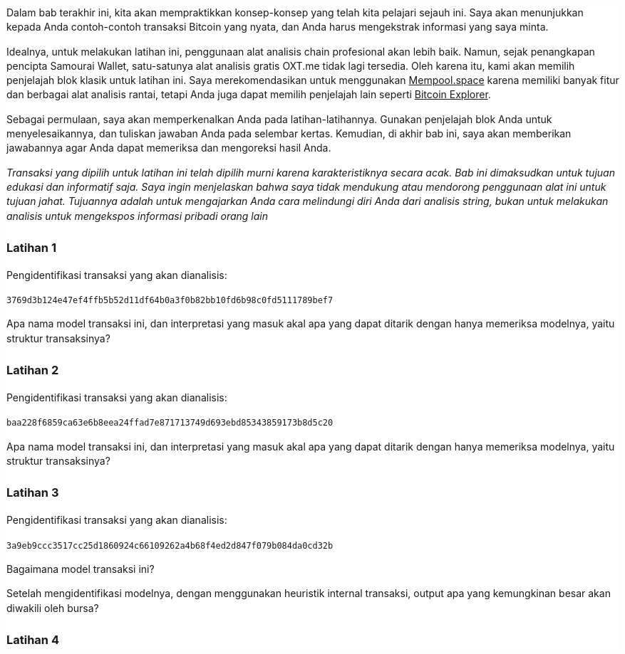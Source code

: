 Dalam bab terakhir ini, kita akan mempraktikkan konsep-konsep yang telah kita pelajari sejauh ini. Saya akan menunjukkan kepada Anda contoh-contoh transaksi Bitcoin yang nyata, dan Anda harus mengekstrak informasi yang saya minta.

Idealnya, untuk melakukan latihan ini, penggunaan alat analisis chain profesional akan lebih baik. Namun, sejak penangkapan pencipta Samourai Wallet, satu-satunya alat analisis gratis OXT.me tidak lagi tersedia. Oleh karena itu, kami akan memilih penjelajah blok klasik untuk latihan ini. Saya merekomendasikan untuk menggunakan [Mempool.space](https://mempool.space/) karena memiliki banyak fitur dan berbagai alat analisis rantai, tetapi Anda juga dapat memilih penjelajah lain seperti [Bitcoin Explorer](https://bitcoinexplorer.org/).

Sebagai permulaan, saya akan memperkenalkan Anda pada latihan-latihannya. Gunakan penjelajah blok Anda untuk menyelesaikannya, dan tuliskan jawaban Anda pada selembar kertas. Kemudian, di akhir bab ini, saya akan memberikan jawabannya agar Anda dapat memeriksa dan mengoreksi hasil Anda.

*Transaksi yang dipilih untuk latihan ini telah dipilih murni karena karakteristiknya secara acak. Bab ini dimaksudkan untuk tujuan edukasi dan informatif saja. Saya ingin menjelaskan bahwa saya tidak mendukung atau mendorong penggunaan alat ini untuk tujuan jahat. Tujuannya adalah untuk mengajarkan Anda cara melindungi diri Anda dari analisis string, bukan untuk melakukan analisis untuk mengekspos informasi pribadi orang lain*

### Latihan 1

Pengidentifikasi transaksi yang akan dianalisis:

```plaintext
3769d3b124e47ef4ffb5b52d11df64b0a3f0b82bb10fd6b98c0fd5111789bef7
```

Apa nama model transaksi ini, dan interpretasi yang masuk akal apa yang dapat ditarik dengan hanya memeriksa modelnya, yaitu struktur transaksinya?

### Latihan 2

Pengidentifikasi transaksi yang akan dianalisis:

```plaintext
baa228f6859ca63e6b8eea24ffad7e871713749d693ebd85343859173b8d5c20
```

Apa nama model transaksi ini, dan interpretasi yang masuk akal apa yang dapat ditarik dengan hanya memeriksa modelnya, yaitu struktur transaksinya?

### Latihan 3

Pengidentifikasi transaksi yang akan dianalisis:

```plaintext
3a9eb9ccc3517cc25d1860924c66109262a4b68f4ed2d847f079b084da0cd32b
```

Bagaimana model transaksi ini?

Setelah mengidentifikasi modelnya, dengan menggunakan heuristik internal transaksi, output apa yang kemungkinan besar akan diwakili oleh bursa?

### Latihan 4
